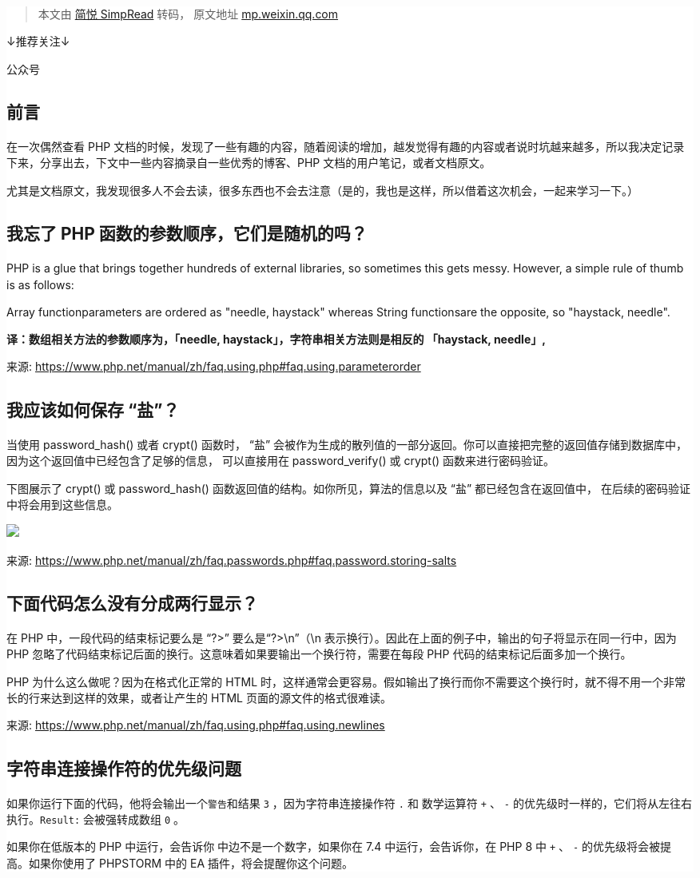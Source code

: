 > 本文由 [简悦 SimpRead](http://ksria.com/simpread/) 转码， 原文地址 [mp.weixin.qq.com](https://mp.weixin.qq.com/s?__biz=MzAwNjMxMTA5Mw==&mid=2651346664&idx=1&sn=9d4b81505a2078479164dd70a1bc1304&chksm=80f3ab32b7842224ccba739fc5f3765b132e805df56b26584a0c46a3a6a0bfe24ddd4ff92836&mpshare=1&scene=1&srcid=0603v1LVbknacr3hCEMFOG3d&sharer_sharetime=1622696169115&sharer_shareid=7fece245937ac96f04f0fb8e1311fff1#rd)

↓推荐关注↓

公众号

前言
--

在一次偶然查看 PHP 文档的时候，发现了一些有趣的内容，随着阅读的增加，越发觉得有趣的内容或者说时坑越来越多，所以我决定记录下来，分享出去，下文中一些内容摘录自一些优秀的博客、PHP 文档的用户笔记，或者文档原文。

尤其是文档原文，我发现很多人不会去读，很多东西也不会去注意（是的，我也是这样，所以借着这次机会，一起来学习一下。）

我忘了 PHP 函数的参数顺序，它们是随机的吗？
------------------------

PHP is a glue that brings together hundreds of external libraries, so sometimes this gets messy. However, a simple rule of thumb is as follows:

Array functionparameters are ordered as "needle, haystack" whereas String functionsare the opposite, so "haystack, needle".

**译：数组相关方法的参数顺序为，「needle, haystack」，字符串相关方法则是相反的 「haystack, needle」,**

来源: https://www.php.net/manual/zh/faq.using.php#faq.using.parameterorder

我应该如何保存 “盐”？
------------

当使用 password_hash() 或者 crypt() 函数时， “盐” 会被作为生成的散列值的一部分返回。你可以直接把完整的返回值存储到数据库中， 因为这个返回值中已经包含了足够的信息， 可以直接用在 password_verify() 或 crypt() 函数来进行密码验证。

下图展示了 crypt() 或 password_hash() 函数返回值的结构。如你所见，算法的信息以及 “盐” 都已经包含在返回值中， 在后续的密码验证中将会用到这些信息。

![](https://mmbiz.qpic.cn/mmbiz_png/GicBlLc5goGWAMqMicpibnIkibDNMVVrj0HpVnhrRRma3bjm55XRML6LibZOicod3jEa8MVRYO0PibYJr7PG2415aQyqQ/640?wx_fmt=png)

来源: https://www.php.net/manual/zh/faq.passwords.php#faq.password.storing-salts  

下面代码怎么没有分成两行显示？
---------------

在 PHP 中，一段代码的结束标记要么是 “?>” 要么是“?>\n”（\n 表示换行）。因此在上面的例子中，输出的句子将显示在同一行中，因为 PHP 忽略了代码结束标记后面的换行。这意味着如果要输出一个换行符，需要在每段 PHP 代码的结束标记后面多加一个换行。

PHP 为什么这么做呢？因为在格式化正常的 HTML 时，这样通常会更容易。假如输出了换行而你不需要这个换行时，就不得不用一个非常长的行来达到这样的效果，或者让产生的 HTML 页面的源文件的格式很难读。

来源: https://www.php.net/manual/zh/faq.using.php#faq.using.newlines

字符串连接操作符的优先级问题
--------------

如果你运行下面的代码，他将会输出一个`警告`和结果 `3` ，因为字符串连接操作符 `.` 和 数学运算符 `+` 、 `-` 的优先级时一样的，它们将从左往右执行。`Result:` 会被强转成数组 `0` 。

如果你在低版本的 PHP 中运行，会告诉你 中边不是一个数字，如果你在 7.4 中运行，会告诉你，在 PHP 8 中 `+` 、 `-` 的优先级将会被提高。如果你使用了 PHPSTORM 中的 EA 插件，将会提醒你这个问题。
